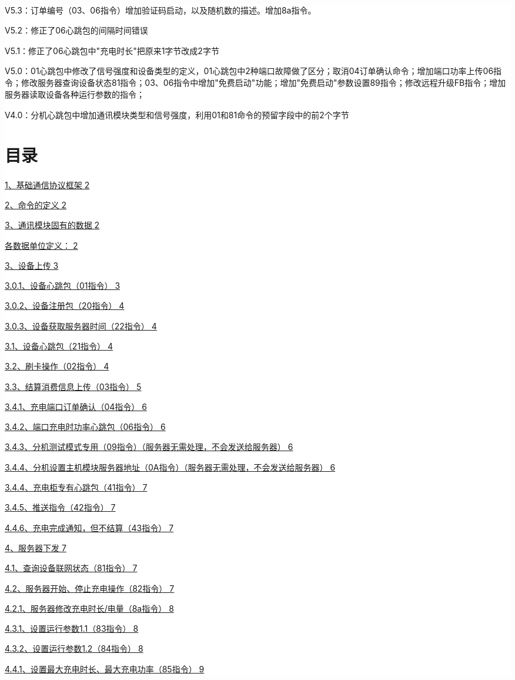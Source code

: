V5.3：订单编号（03、06指令）增加验证码启动，以及随机数的描述。增加8a指令。

V5.2：修正了06心跳包的间隔时间错误

V5.1：修正了06心跳包中"充电时长"把原来1字节改成2字节

V5.0：01心跳包中修改了信号强度和设备类型的定义，01心跳包中2种端口故障做了区分；取消04订单确认命令；增加端口功率上传06指令；修改服务器查询设备状态81指令；03、06指令中增加"免费启动"功能；增加"免费启动"参数设置89指令；修改远程升级FB指令；增加服务器读取设备各种运行参数的指令；

V4.0：分机心跳包中增加通讯模块类型和信号强度，利用01和81命令的预留字段中的前2个字节


# **目录**
[1、基础通信协议框架	2](#_toc99440824)

[2、命令的定义	2](#_toc99440825)

[3、通讯模块固有的数据	2](#_toc99440826)

[各数据单位定义：	2](#_toc99440827)

[3、设备上传	3](#_toc99440828)

[3.0.1、设备心跳包（01指令）	3](#_toc99440829)

[3.0.2、设备注册包（20指令）	4](#_toc99440830)

[3.0.3、设备获取服务器时间（22指令）	4](#_toc99440831)

[3.1、设备心跳包（21指令）	4](#_toc99440832)

[3.2、刷卡操作（02指令）	4](#_toc99440833)

[3.3、结算消费信息上传（03指令）	5](#_toc99440834)

[3.4.1、充电端口订单确认（04指令）	6](#_toc99440835)

[3.4.2、端口充电时功率心跳包（06指令）	6](#_toc99440836)

[3.4.3、分机测试模式专用（09指令）（服务器无需处理，不会发送给服务器）	6](#_toc99440837)

[3.4.4、分机设置主机模块服务器地址（0A指令）（服务器无需处理，不会发送给服务器）	6](#_toc99440838)

[3.4.4、充电柜专有心跳包（41指令）	7](#_toc99440839)

[3.4.5、推送指令（42指令）	7](#_toc99440840)

[4.4.6、充电完成通知，但不结算（43指令）	7](#_toc99440841)

[4、服务器下发	7](#_toc99440842)

[4.1、查询设备联网状态（81指令）	7](#_toc99440843)

[4.2、服务器开始、停止充电操作（82指令）	7](#_toc99440844)

[4.2.1、服务器修改充电时长/电量（8a指令）	8](#_toc99440845)

[4.3.1、设置运行参数1.1（83指令）	8](#_toc99440846)

[4.3.2、设置运行参数1.2（84指令）	8](#_toc99440847)

[4.4.1、设置最大充电时长、最大充电功率（85指令）	9](#_toc99440848)
